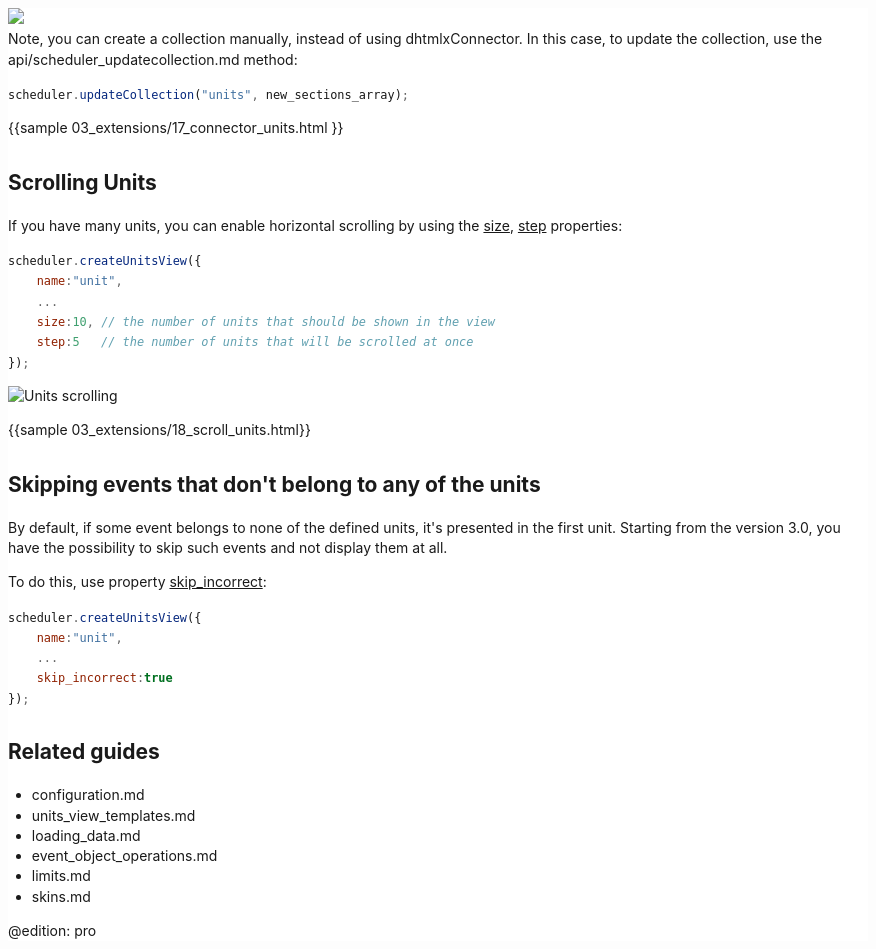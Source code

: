 
<img src="server_list_db.png"/>

<br>
Note, you can create a collection manually, instead of using dhtmlxConnector. In this case, to update the collection, use the api/scheduler_updatecollection.md method:

~~~js
scheduler.updateCollection("units", new_sections_array);
~~~

{{sample
	03_extensions/17_connector_units.html
}}

Scrolling Units
------------------------

If you have many units, you can enable horizontal scrolling by using the [size](api/scheduler_createunitsview.md), [step](api/scheduler_createunitsview.md) properties:

~~~js
scheduler.createUnitsView({
	name:"unit",
	...
	size:10, // the number of units that should be shown in the view 
	step:5   // the number of units that will be scrolled at once
});
~~~

![Units scrolling](units_scroll.png)

{{sample  03_extensions/18_scroll_units.html}}


Skipping events that don't belong to any of the units
---------------------------------------------------------
By default, if some event belongs to none of the defined units, it's presented in the first unit. Starting from the version 3.0, you have the possibility to skip such events and not display them at all. 
  
To do this, use property [skip_incorrect]( api/scheduler_createunitsview.md):

~~~js 
scheduler.createUnitsView({
	name:"unit",
	...
    skip_incorrect:true
});

~~~


Related guides
----------------------------------------

- configuration.md
- units_view_templates.md
- loading_data.md
- event_object_operations.md
- limits.md
- skins.md


@edition: pro
